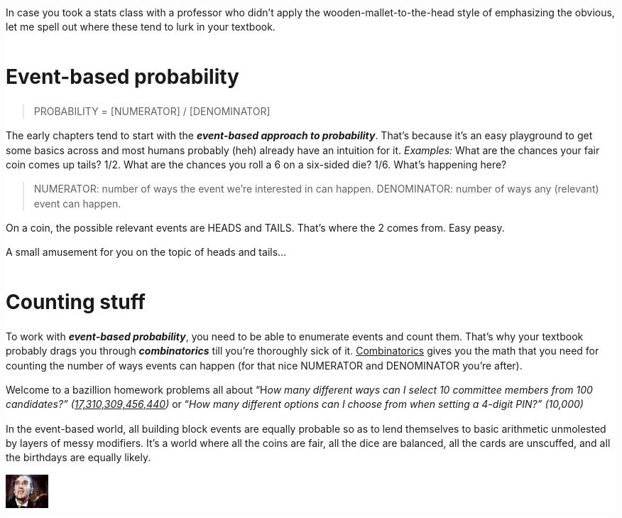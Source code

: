In case you took a stats class with a professor who didn’t apply the wooden-mallet-to-the-head style of emphasizing the obvious, let me spell out where these tend to lurk in your textbook.

# Event-based probability

> PROBABILITY = [NUMERATOR] / [DENOMINATOR]

The early chapters tend to start with the ***event-based approach to probability***. That’s because it’s an easy playground to get some basics across and most humans probably (heh) already have an intuition for it. *Examples:* What are the chances your fair coin comes up tails? 1/2. What are the chances you roll a 6 on a six-sided die? 1/6. What’s happening here?

> NUMERATOR: number of ways the event we’re interested in can happen.
> DENOMINATOR: number of ways any (relevant) event can happen.

On a coin, the possible relevant events are HEADS and TAILS. That’s where the 2 comes from. Easy peasy.

A small amusement for you on the topic of heads and tails…

# Counting stuff

To work with ***event-based probability***, you need to be able to enumerate events and count them. That’s why your textbook probably drags you through ***combinatorics*** till you’re thoroughly sick of it. [Combinatorics](https://en.wikipedia.org/wiki/Combinatorics) gives you the math that you need for counting the number of ways events can happen (for that nice NUMERATOR and DENOMINATOR you’re after).

Welcome to a bazillion homework problems all about “H*ow many different ways can I select 10 committee members from 100 candidates?” (*[*17,310,309,456,440*](https://www.hackmath.net/en/calculator/n-choose-k?n=100&k=10&order=0&repeat=0)*)* or “*How many different options can I choose from when setting a 4-digit PIN?” (10,000)*

In the event-based world, all building block events are equally probable so as to lend themselves to basic arithmetic unmolested by layers of messy modifiers. It’s a world where all the coins are fair, all the dice are balanced, all the cards are unscuffed, and all the birthdays are equally likely.

![0*dexR7STeU30tpRgV.jpg](../_resources/efb2443b85e8b0bdff8670fa33a36395.jpg)